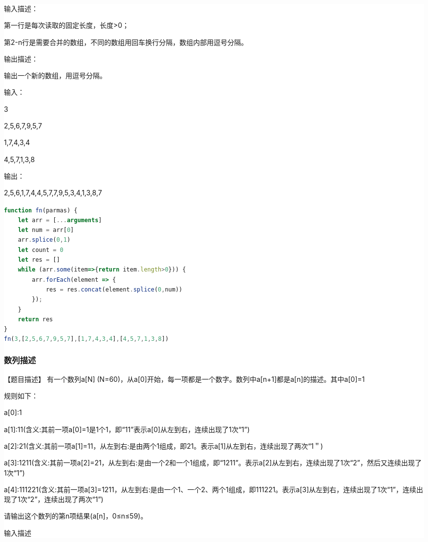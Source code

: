 输入描述：

第一行是每次读取的固定长度，长度>0；

第2-n行是需要合并的数组，不同的数组用回车换行分隔，数组内部用逗号分隔。

输出描述：

输出一个新的数组，用逗号分隔。

输入：

3

2,5,6,7,9,5,7

1,7,4,3,4

4,5,7,1,3,8

输出：

2,5,6,1,7,4,4,5,7,7,9,5,3,4,1,3,8,7
```JavaScript
function fn(parmas) {
    let arr = [...arguments]
    let num = arr[0]
    arr.splice(0,1)
    let count = 0
    let res = []
    while (arr.some(item=>{return item.length>0})) {
        arr.forEach(element => {
            res = res.concat(element.splice(0,num))
        });
    }
    return res
}
fn(3,[2,5,6,7,9,5,7],[1,7,4,3,4],[4,5,7,1,3,8])
```

### 数列描述
【题目描述】
有一个数列a[N] (N=60)，从a[0]开始，每一项都是一个数字。数列中a[n+1]都是a[n]的描述。其中a[0]=1

规则如下：

a[0]:1

a[1]:11(含义:其前一项a[0]=1是1个1，即“11”表示a[0]从左到右，连续出现了1次“1”)

a[2]:21(含义:其前一项a[1]=11，从左到右:是由两个1组成，即21。表示a[1]从左到右，连续出现了两次“1＂)

a[3]:1211(含义:其前一项a[2]=21，从左到右:是由一个2和一个1组成，即“1211”。表示a[2]从左到右，连续出现了1次“2”，然后又连续出现了1次“1”)

a[4]:111221(含义:其前一项a[3]=1211，从左到右:是由一个1、一个2、两个1组成，即111221。表示a[3]从左到右，连续出现了1次“1”，连续出现了1次“2”，连续出现了两次“1”)

请输出这个数列的第n项结果(a[n]，0≤n≤59)。

输入描述
